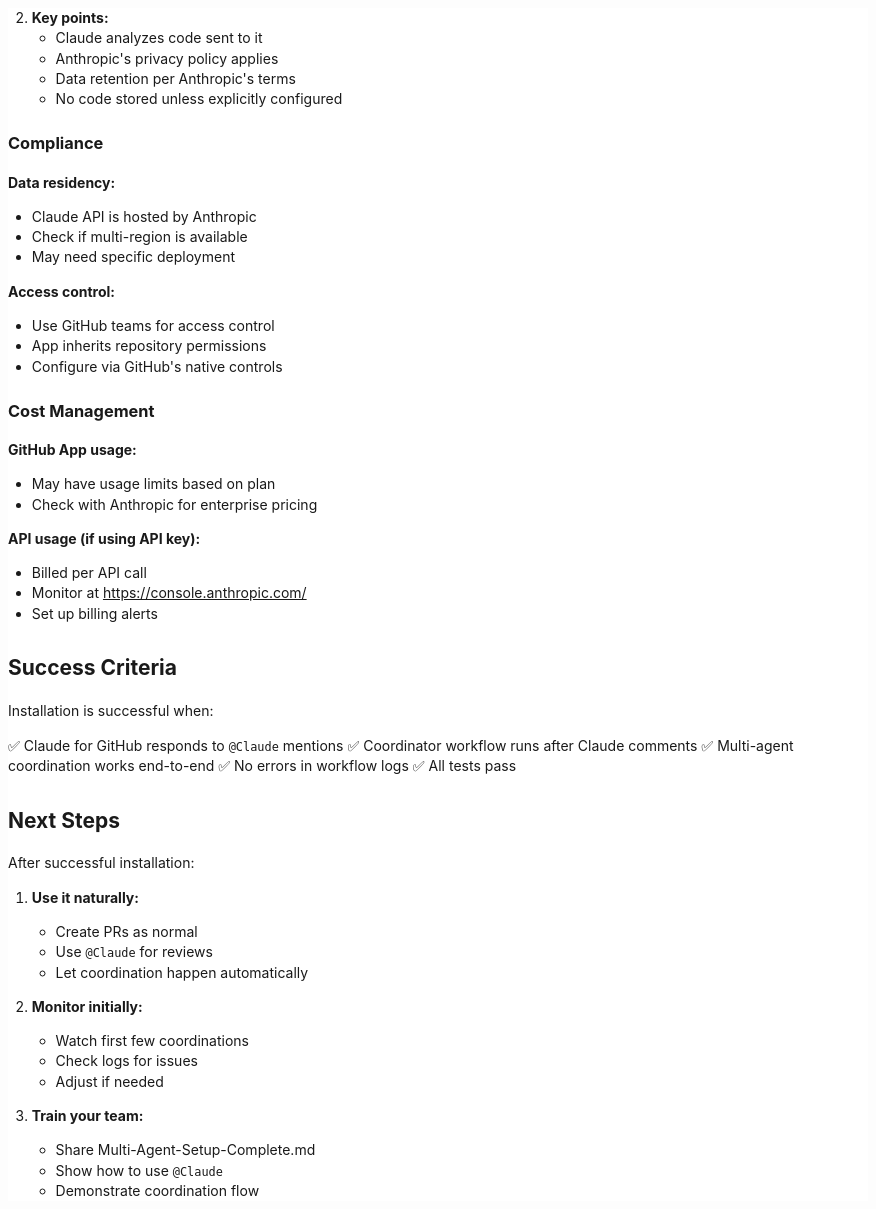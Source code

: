 2. **Key points:**
   - Claude analyzes code sent to it
   - Anthropic's privacy policy applies
   - Data retention per Anthropic's terms
   - No code stored unless explicitly configured

### Compliance

**Data residency:**
- Claude API is hosted by Anthropic
- Check if multi-region is available
- May need specific deployment

**Access control:**
- Use GitHub teams for access control
- App inherits repository permissions
- Configure via GitHub's native controls

### Cost Management

**GitHub App usage:**
- May have usage limits based on plan
- Check with Anthropic for enterprise pricing

**API usage (if using API key):**
- Billed per API call
- Monitor at https://console.anthropic.com/
- Set up billing alerts

## Success Criteria

Installation is successful when:

✅ Claude for GitHub responds to `@Claude` mentions
✅ Coordinator workflow runs after Claude comments
✅ Multi-agent coordination works end-to-end
✅ No errors in workflow logs
✅ All tests pass

## Next Steps

After successful installation:

1. **Use it naturally:**
   - Create PRs as normal
   - Use `@Claude` for reviews
   - Let coordination happen automatically

2. **Monitor initially:**
   - Watch first few coordinations
   - Check logs for issues
   - Adjust if needed

3. **Train your team:**
   - Share Multi-Agent-Setup-Complete.md
   - Show how to use `@Claude`
   - Demonstrate coordination flow

